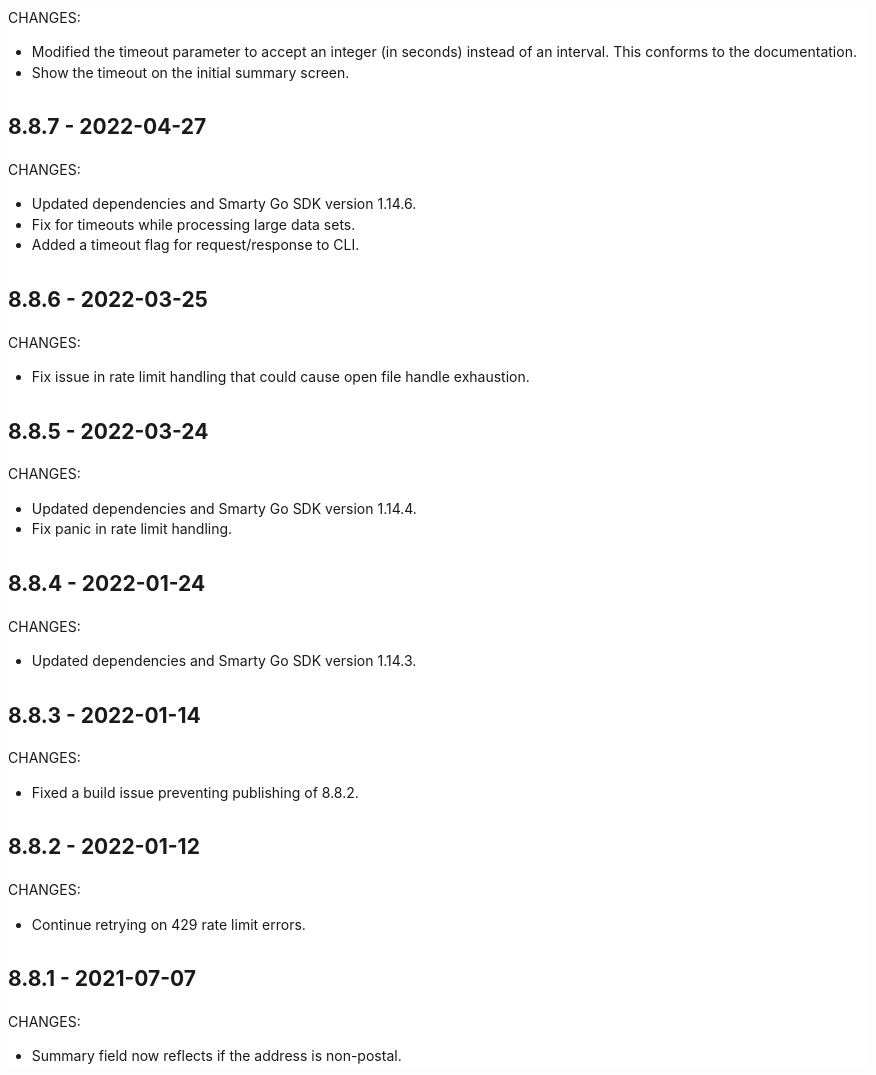 CHANGES:

- Modified the timeout parameter to accept an integer (in seconds) instead of an interval. This conforms to the documentation.
- Show the timeout on the initial summary screen.

## 8.8.7 - 2022-04-27

CHANGES:

- Updated dependencies and Smarty Go SDK version 1.14.6.
- Fix for timeouts while processing large data sets.
- Added a timeout flag for request/response to CLI.

## 8.8.6 - 2022-03-25

CHANGES:

- Fix issue in rate limit handling that could cause open file handle exhaustion.


## 8.8.5 - 2022-03-24

CHANGES:

- Updated dependencies and Smarty Go SDK version 1.14.4.
- Fix panic in rate limit handling.


## 8.8.4 - 2022-01-24

CHANGES:

- Updated dependencies and Smarty Go SDK version 1.14.3.


## 8.8.3 - 2022-01-14

CHANGES:

- Fixed a build issue preventing publishing of 8.8.2.


## 8.8.2 - 2022-01-12

CHANGES:

- Continue retrying on 429 rate limit errors.


## 8.8.1 - 2021-07-07

CHANGES:

- Summary field now reflects if the address is non-postal.
